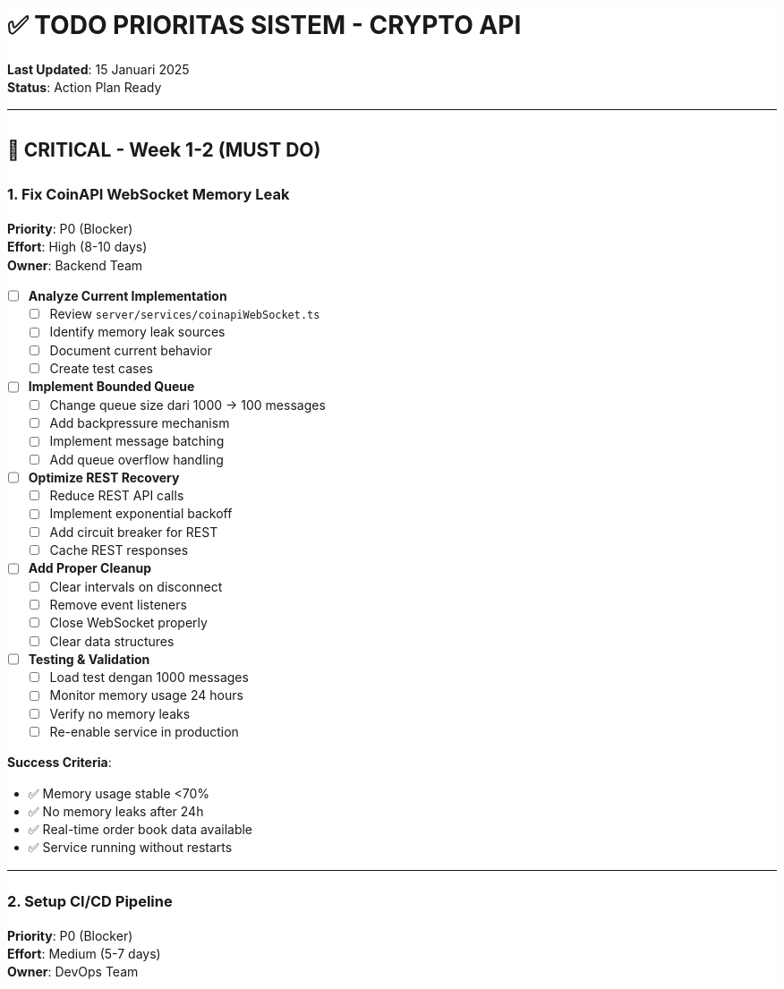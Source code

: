 # ✅ TODO PRIORITAS SISTEM - CRYPTO API

**Last Updated**: 15 Januari 2025  
**Status**: Action Plan Ready

---

## 🔴 CRITICAL - Week 1-2 (MUST DO)

### 1. Fix CoinAPI WebSocket Memory Leak
**Priority**: P0 (Blocker)  
**Effort**: High (8-10 days)  
**Owner**: Backend Team

- [ ] **Analyze Current Implementation**
  - [ ] Review `server/services/coinapiWebSocket.ts`
  - [ ] Identify memory leak sources
  - [ ] Document current behavior
  - [ ] Create test cases

- [ ] **Implement Bounded Queue**
  - [ ] Change queue size dari 1000 → 100 messages
  - [ ] Add backpressure mechanism
  - [ ] Implement message batching
  - [ ] Add queue overflow handling

- [ ] **Optimize REST Recovery**
  - [ ] Reduce REST API calls
  - [ ] Implement exponential backoff
  - [ ] Add circuit breaker for REST
  - [ ] Cache REST responses

- [ ] **Add Proper Cleanup**
  - [ ] Clear intervals on disconnect
  - [ ] Remove event listeners
  - [ ] Close WebSocket properly
  - [ ] Clear data structures

- [ ] **Testing & Validation**
  - [ ] Load test dengan 1000 messages
  - [ ] Monitor memory usage 24 hours
  - [ ] Verify no memory leaks
  - [ ] Re-enable service in production

**Success Criteria**:
- ✅ Memory usage stable <70%
- ✅ No memory leaks after 24h
- ✅ Real-time order book data available
- ✅ Service running without restarts

---

### 2. Setup CI/CD Pipeline
**Priority**: P0 (Blocker)  
**Effort**: Medium (5-7 days)  
**Owner**: DevOps Team

